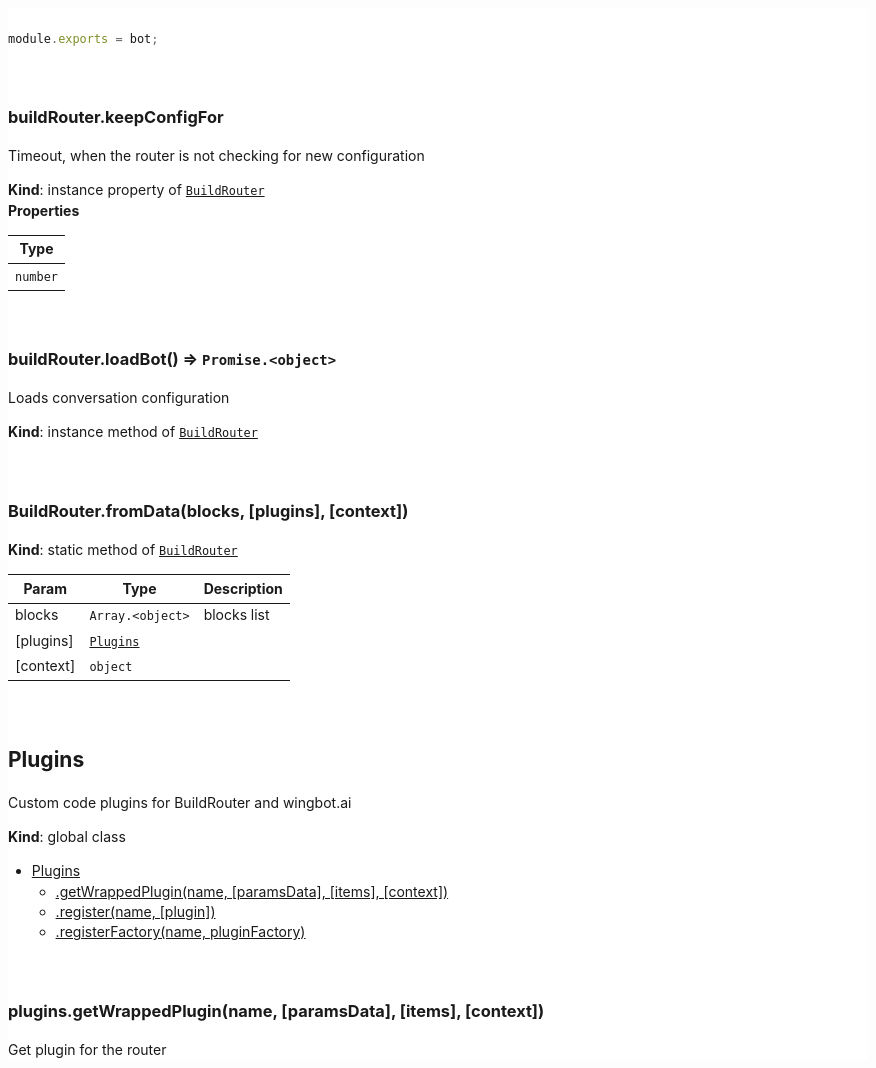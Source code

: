 ```js

module.exports = bot;
```
<div id="BuildRouter_keepConfigFor">&nbsp;</div>

### buildRouter.keepConfigFor
Timeout, when the router is not checking for new configuration

**Kind**: instance property of [<code>BuildRouter</code>](#BuildRouter)  
**Properties**

| Type |
| --- |
| <code>number</code> | 

<div id="BuildRouter_loadBot">&nbsp;</div>

### buildRouter.loadBot() ⇒ <code>Promise.&lt;object&gt;</code>
Loads conversation configuration

**Kind**: instance method of [<code>BuildRouter</code>](#BuildRouter)  
<div id="BuildRouter_fromData">&nbsp;</div>

### BuildRouter.fromData(blocks, [plugins], [context])
**Kind**: static method of [<code>BuildRouter</code>](#BuildRouter)  

| Param | Type | Description |
| --- | --- | --- |
| blocks | <code>Array.&lt;object&gt;</code> | blocks list |
| [plugins] | [<code>Plugins</code>](#Plugins) |  |
| [context] | <code>object</code> |  |

<div id="Plugins">&nbsp;</div>

## Plugins
Custom code plugins for BuildRouter and wingbot.ai

**Kind**: global class  

* [Plugins](#Plugins)
    * [.getWrappedPlugin(name, [paramsData], [items], [context])](#Plugins_getWrappedPlugin)
    * [.register(name, [plugin])](#Plugins_register)
    * [.registerFactory(name, pluginFactory)](#Plugins_registerFactory)

<div id="Plugins_getWrappedPlugin">&nbsp;</div>

### plugins.getWrappedPlugin(name, [paramsData], [items], [context])
Get plugin for the router

